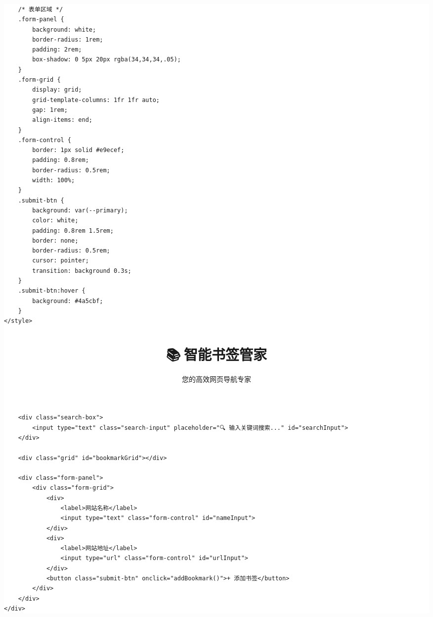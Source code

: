         /* 表单区域 */ 
        .form-panel { 
            background: white; 
            border-radius: 1rem; 
            padding: 2rem; 
            box-shadow: 0 5px 20px rgba(34,34,34,.05); 
        } 
        .form-grid { 
            display: grid; 
            grid-template-columns: 1fr 1fr auto; 
            gap: 1rem; 
            align-items: end; 
        } 
        .form-control { 
            border: 1px solid #e9ecef; 
            padding: 0.8rem; 
            border-radius: 0.5rem; 
            width: 100%; 
        } 
        .submit-btn { 
            background: var(--primary); 
            color: white; 
            padding: 0.8rem 1.5rem; 
            border: none; 
            border-radius: 0.5rem; 
            cursor: pointer; 
            transition: background 0.3s; 
        } 
        .submit-btn:hover { 
            background: #4a5cbf; 
        } 
    </style> 
</head> 
<body> 
    <div class="container"> 
        <header class="header"> 
            <h1>📚 智能书签管家</h1> 
            <p>您的高效网页导航专家</p> 
        </header> 
 
        <div class="search-box"> 
            <input type="text" class="search-input" placeholder="🔍 输入关键词搜索..." id="searchInput"> 
        </div> 
 
        <div class="grid" id="bookmarkGrid"></div> 
 
        <div class="form-panel"> 
            <div class="form-grid"> 
                <div> 
                    <label>网站名称</label> 
                    <input type="text" class="form-control" id="nameInput"> 
                </div> 
                <div> 
                    <label>网站地址</label> 
                    <input type="url" class="form-control" id="urlInput"> 
                </div> 
                <button class="submit-btn" onclick="addBookmark()">+ 添加书签</button> 
            </div> 
        </div> 
    </div> 
 
